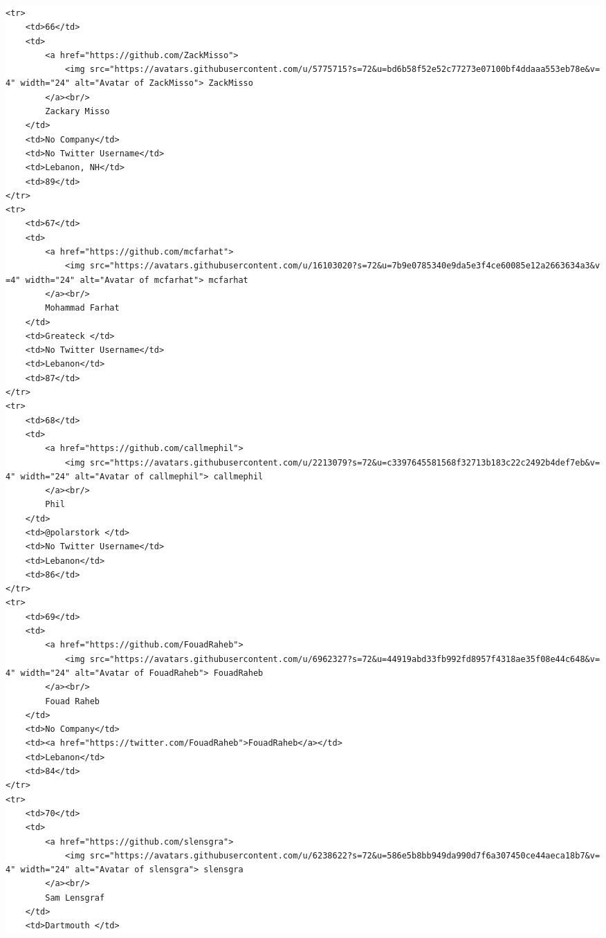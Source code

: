 	<tr>
		<td>66</td>
		<td>
			<a href="https://github.com/ZackMisso">
				<img src="https://avatars.githubusercontent.com/u/5775715?s=72&u=bd6b58f52e52c77273e07100bf4ddaaa553eb78e&v=4" width="24" alt="Avatar of ZackMisso"> ZackMisso
			</a><br/>
			Zackary Misso
		</td>
		<td>No Company</td>
		<td>No Twitter Username</td>
		<td>Lebanon, NH</td>
		<td>89</td>
	</tr>
	<tr>
		<td>67</td>
		<td>
			<a href="https://github.com/mcfarhat">
				<img src="https://avatars.githubusercontent.com/u/16103020?s=72&u=7b9e0785340e9da5e3f4ce60085e12a2663634a3&v=4" width="24" alt="Avatar of mcfarhat"> mcfarhat
			</a><br/>
			Mohammad Farhat
		</td>
		<td>Greateck </td>
		<td>No Twitter Username</td>
		<td>Lebanon</td>
		<td>87</td>
	</tr>
	<tr>
		<td>68</td>
		<td>
			<a href="https://github.com/callmephil">
				<img src="https://avatars.githubusercontent.com/u/2213079?s=72&u=c3397645581568f32713b183c22c2492b4def7eb&v=4" width="24" alt="Avatar of callmephil"> callmephil
			</a><br/>
			Phil
		</td>
		<td>@polarstork </td>
		<td>No Twitter Username</td>
		<td>Lebanon</td>
		<td>86</td>
	</tr>
	<tr>
		<td>69</td>
		<td>
			<a href="https://github.com/FouadRaheb">
				<img src="https://avatars.githubusercontent.com/u/6962327?s=72&u=44919abd33fb992fd8957f4318ae35f08e44c648&v=4" width="24" alt="Avatar of FouadRaheb"> FouadRaheb
			</a><br/>
			Fouad Raheb
		</td>
		<td>No Company</td>
		<td><a href="https://twitter.com/FouadRaheb">FouadRaheb</a></td>
		<td>Lebanon</td>
		<td>84</td>
	</tr>
	<tr>
		<td>70</td>
		<td>
			<a href="https://github.com/slensgra">
				<img src="https://avatars.githubusercontent.com/u/6238622?s=72&u=586e5b8bb949da990d7f6a307450ce44aeca18b7&v=4" width="24" alt="Avatar of slensgra"> slensgra
			</a><br/>
			Sam Lensgraf
		</td>
		<td>Dartmouth </td>